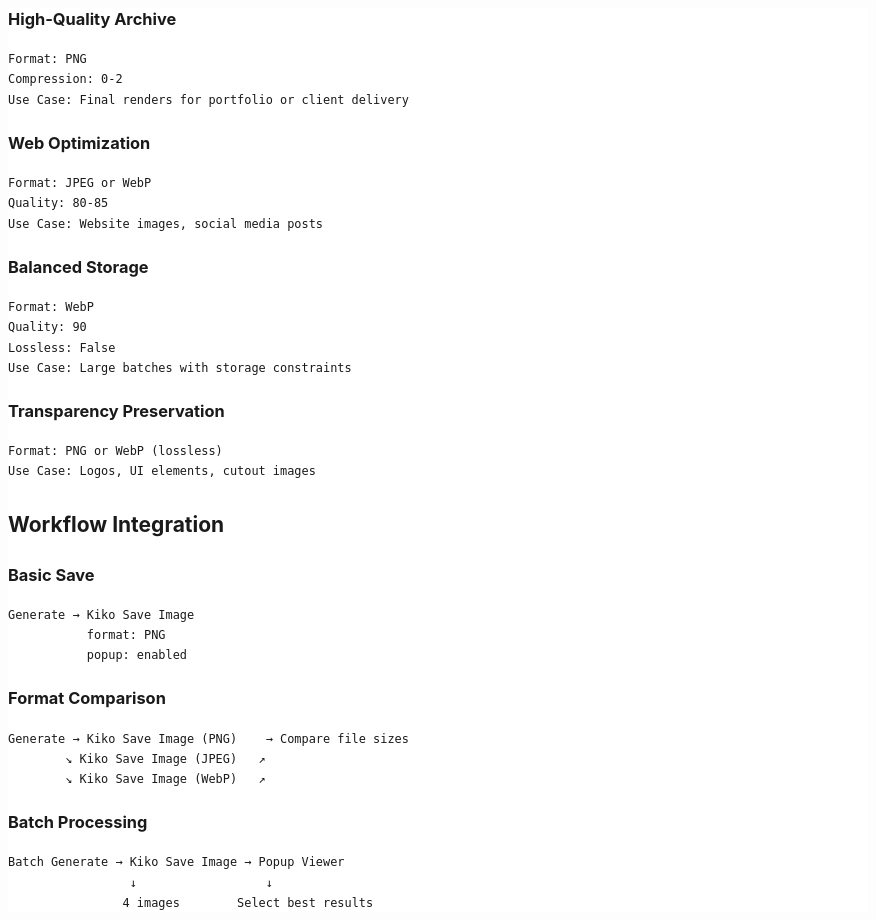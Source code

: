 ### High-Quality Archive
```
Format: PNG
Compression: 0-2
Use Case: Final renders for portfolio or client delivery
```

### Web Optimization
```
Format: JPEG or WebP
Quality: 80-85
Use Case: Website images, social media posts
```

### Balanced Storage
```
Format: WebP
Quality: 90
Lossless: False
Use Case: Large batches with storage constraints
```

### Transparency Preservation
```
Format: PNG or WebP (lossless)
Use Case: Logos, UI elements, cutout images
```

## Workflow Integration

### Basic Save
```
Generate → Kiko Save Image
           format: PNG
           popup: enabled
```

### Format Comparison
```
Generate → Kiko Save Image (PNG)    → Compare file sizes
        ↘ Kiko Save Image (JPEG)   ↗
        ↘ Kiko Save Image (WebP)   ↗
```

### Batch Processing
```
Batch Generate → Kiko Save Image → Popup Viewer
                 ↓                  ↓
                4 images        Select best results
```
